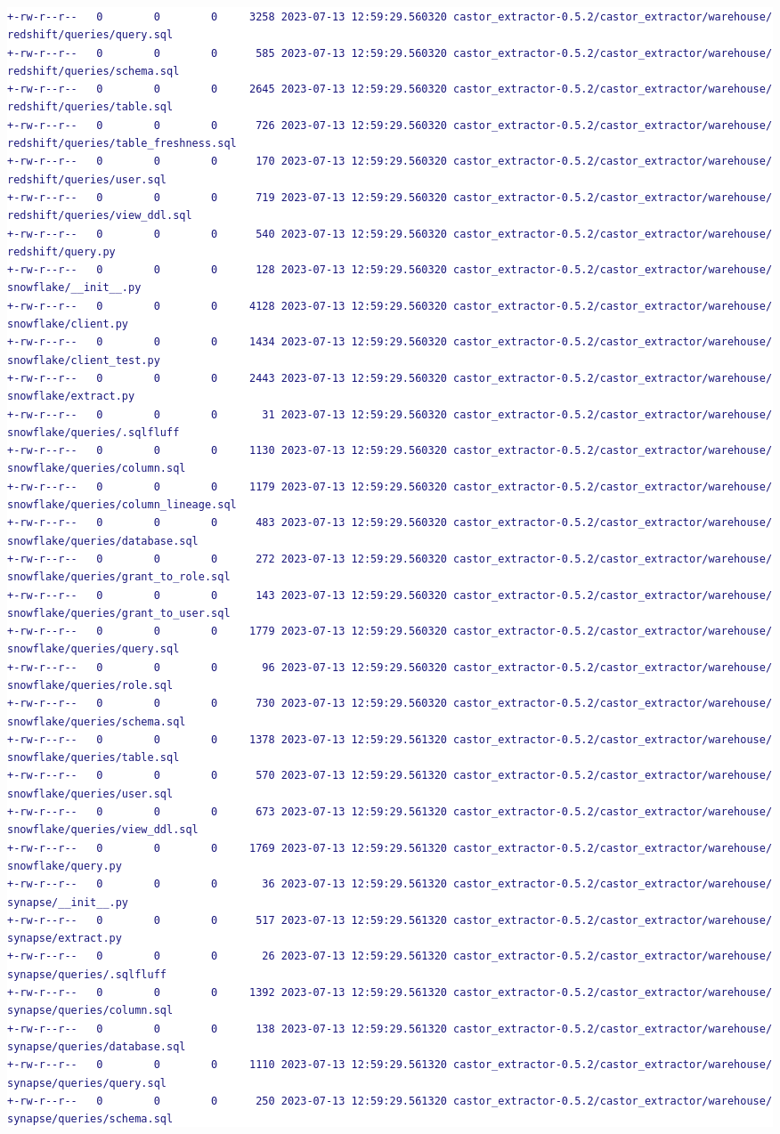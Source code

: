 ```diff
+-rw-r--r--   0        0        0     3258 2023-07-13 12:59:29.560320 castor_extractor-0.5.2/castor_extractor/warehouse/redshift/queries/query.sql
+-rw-r--r--   0        0        0      585 2023-07-13 12:59:29.560320 castor_extractor-0.5.2/castor_extractor/warehouse/redshift/queries/schema.sql
+-rw-r--r--   0        0        0     2645 2023-07-13 12:59:29.560320 castor_extractor-0.5.2/castor_extractor/warehouse/redshift/queries/table.sql
+-rw-r--r--   0        0        0      726 2023-07-13 12:59:29.560320 castor_extractor-0.5.2/castor_extractor/warehouse/redshift/queries/table_freshness.sql
+-rw-r--r--   0        0        0      170 2023-07-13 12:59:29.560320 castor_extractor-0.5.2/castor_extractor/warehouse/redshift/queries/user.sql
+-rw-r--r--   0        0        0      719 2023-07-13 12:59:29.560320 castor_extractor-0.5.2/castor_extractor/warehouse/redshift/queries/view_ddl.sql
+-rw-r--r--   0        0        0      540 2023-07-13 12:59:29.560320 castor_extractor-0.5.2/castor_extractor/warehouse/redshift/query.py
+-rw-r--r--   0        0        0      128 2023-07-13 12:59:29.560320 castor_extractor-0.5.2/castor_extractor/warehouse/snowflake/__init__.py
+-rw-r--r--   0        0        0     4128 2023-07-13 12:59:29.560320 castor_extractor-0.5.2/castor_extractor/warehouse/snowflake/client.py
+-rw-r--r--   0        0        0     1434 2023-07-13 12:59:29.560320 castor_extractor-0.5.2/castor_extractor/warehouse/snowflake/client_test.py
+-rw-r--r--   0        0        0     2443 2023-07-13 12:59:29.560320 castor_extractor-0.5.2/castor_extractor/warehouse/snowflake/extract.py
+-rw-r--r--   0        0        0       31 2023-07-13 12:59:29.560320 castor_extractor-0.5.2/castor_extractor/warehouse/snowflake/queries/.sqlfluff
+-rw-r--r--   0        0        0     1130 2023-07-13 12:59:29.560320 castor_extractor-0.5.2/castor_extractor/warehouse/snowflake/queries/column.sql
+-rw-r--r--   0        0        0     1179 2023-07-13 12:59:29.560320 castor_extractor-0.5.2/castor_extractor/warehouse/snowflake/queries/column_lineage.sql
+-rw-r--r--   0        0        0      483 2023-07-13 12:59:29.560320 castor_extractor-0.5.2/castor_extractor/warehouse/snowflake/queries/database.sql
+-rw-r--r--   0        0        0      272 2023-07-13 12:59:29.560320 castor_extractor-0.5.2/castor_extractor/warehouse/snowflake/queries/grant_to_role.sql
+-rw-r--r--   0        0        0      143 2023-07-13 12:59:29.560320 castor_extractor-0.5.2/castor_extractor/warehouse/snowflake/queries/grant_to_user.sql
+-rw-r--r--   0        0        0     1779 2023-07-13 12:59:29.560320 castor_extractor-0.5.2/castor_extractor/warehouse/snowflake/queries/query.sql
+-rw-r--r--   0        0        0       96 2023-07-13 12:59:29.560320 castor_extractor-0.5.2/castor_extractor/warehouse/snowflake/queries/role.sql
+-rw-r--r--   0        0        0      730 2023-07-13 12:59:29.560320 castor_extractor-0.5.2/castor_extractor/warehouse/snowflake/queries/schema.sql
+-rw-r--r--   0        0        0     1378 2023-07-13 12:59:29.561320 castor_extractor-0.5.2/castor_extractor/warehouse/snowflake/queries/table.sql
+-rw-r--r--   0        0        0      570 2023-07-13 12:59:29.561320 castor_extractor-0.5.2/castor_extractor/warehouse/snowflake/queries/user.sql
+-rw-r--r--   0        0        0      673 2023-07-13 12:59:29.561320 castor_extractor-0.5.2/castor_extractor/warehouse/snowflake/queries/view_ddl.sql
+-rw-r--r--   0        0        0     1769 2023-07-13 12:59:29.561320 castor_extractor-0.5.2/castor_extractor/warehouse/snowflake/query.py
+-rw-r--r--   0        0        0       36 2023-07-13 12:59:29.561320 castor_extractor-0.5.2/castor_extractor/warehouse/synapse/__init__.py
+-rw-r--r--   0        0        0      517 2023-07-13 12:59:29.561320 castor_extractor-0.5.2/castor_extractor/warehouse/synapse/extract.py
+-rw-r--r--   0        0        0       26 2023-07-13 12:59:29.561320 castor_extractor-0.5.2/castor_extractor/warehouse/synapse/queries/.sqlfluff
+-rw-r--r--   0        0        0     1392 2023-07-13 12:59:29.561320 castor_extractor-0.5.2/castor_extractor/warehouse/synapse/queries/column.sql
+-rw-r--r--   0        0        0      138 2023-07-13 12:59:29.561320 castor_extractor-0.5.2/castor_extractor/warehouse/synapse/queries/database.sql
+-rw-r--r--   0        0        0     1110 2023-07-13 12:59:29.561320 castor_extractor-0.5.2/castor_extractor/warehouse/synapse/queries/query.sql
+-rw-r--r--   0        0        0      250 2023-07-13 12:59:29.561320 castor_extractor-0.5.2/castor_extractor/warehouse/synapse/queries/schema.sql
```